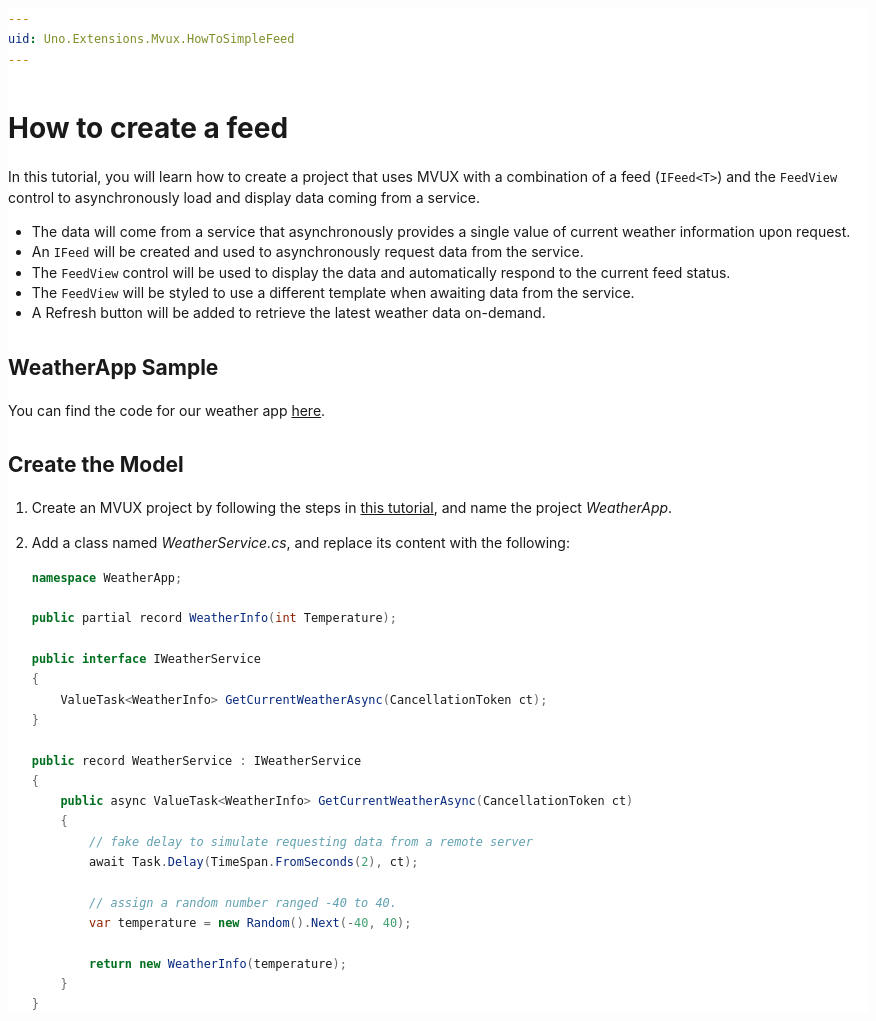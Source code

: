 ```yaml
---
uid: Uno.Extensions.Mvux.HowToSimpleFeed
---
```


# How to create a feed

In this tutorial, you will learn how to create a project that uses MVUX with a combination of a feed (`IFeed<T>`) and the `FeedView` control to asynchronously load and display data coming from a service.

- The data will come from a service that asynchronously provides a single value of current weather information upon request.
- An `IFeed` will be created and used to asynchronously request data from the service.
- The `FeedView` control will be used to display the data and automatically respond to the current feed status.
- The `FeedView` will be styled to use a different template when awaiting data from the service.
- A Refresh button will be added to retrieve the latest weather data on-demand.

## WeatherApp Sample

You can find the code for our weather app [here](https://github.com/unoplatform/Uno.Samples/tree/master/UI/MvuxHowTos/WeatherApp).

## Create the Model

1. Create an MVUX project by following the steps in [this tutorial](xref:Uno.Extensions.Mvux.HowToMvuxProject), and name the project *WeatherApp*.

1. Add a class named *WeatherService.cs*, and replace its content with the following:

    ```csharp
    namespace WeatherApp;

    public partial record WeatherInfo(int Temperature);

    public interface IWeatherService
    {
        ValueTask<WeatherInfo> GetCurrentWeatherAsync(CancellationToken ct);
    }

    public record WeatherService : IWeatherService
    {
        public async ValueTask<WeatherInfo> GetCurrentWeatherAsync(CancellationToken ct)
        {
            // fake delay to simulate requesting data from a remote server
            await Task.Delay(TimeSpan.FromSeconds(2), ct);

            // assign a random number ranged -40 to 40.
            var temperature = new Random().Next(-40, 40);

            return new WeatherInfo(temperature);
        }
    }
    ```
